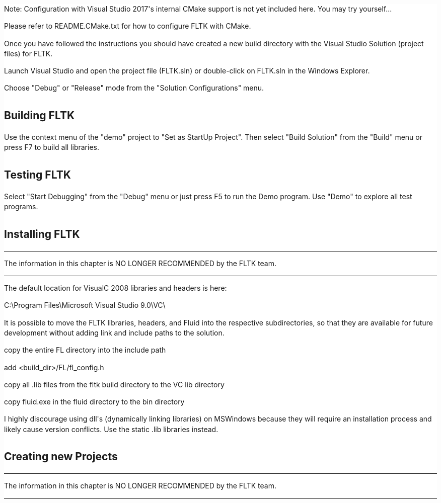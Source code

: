Note: Configuration with Visual Studio 2017's internal CMake support is
not yet included here. You may try yourself...

Please refer to README.CMake.txt for how to configure FLTK with CMake.

Once you have followed the instructions you should have created a new
build directory with the Visual Studio Solution (project files) for FLTK.

Launch Visual Studio and open the project file (FLTK.sln) or double-click
on FLTK.sln in the Windows Explorer.

Choose "Debug" or "Release" mode from the "Solution Configurations" menu.


 Building FLTK
---------------

Use the context menu of the "demo" project to "Set as StartUp Project". Then
select "Build Solution" from the "Build" menu or press F7 to build all
libraries.


 Testing FLTK
--------------

Select "Start Debugging" from the "Debug" menu or just press F5 to run the
Demo program. Use "Demo" to explore all test programs.


 Installing FLTK
-----------------

********************************************************************************
   The information in this chapter is NO LONGER RECOMMENDED by the FLTK team.
********************************************************************************

The default location for VisualC 2008 libraries and headers is here:

  C:\Program Files\Microsoft Visual Studio 9.0\VC\

It is possible to move the FLTK libraries, headers, and Fluid into the
respective subdirectories, so that they are available for future development
without adding link and include paths to the solution.

  copy the entire FL directory into the include path

  add <build_dir>/FL/fl_config.h

  copy all .lib files from the fltk build directory to the VC lib directory

  copy fluid.exe in the fluid directory to the bin directory

I highly discourage using dll's (dynamically linking libraries) on MSWindows
because they will require an installation process and likely cause version
conflicts. Use the static .lib libraries instead.


 Creating new Projects
-----------------------

********************************************************************************
   The information in this chapter is NO LONGER RECOMMENDED by the FLTK team.
********************************************************************************
